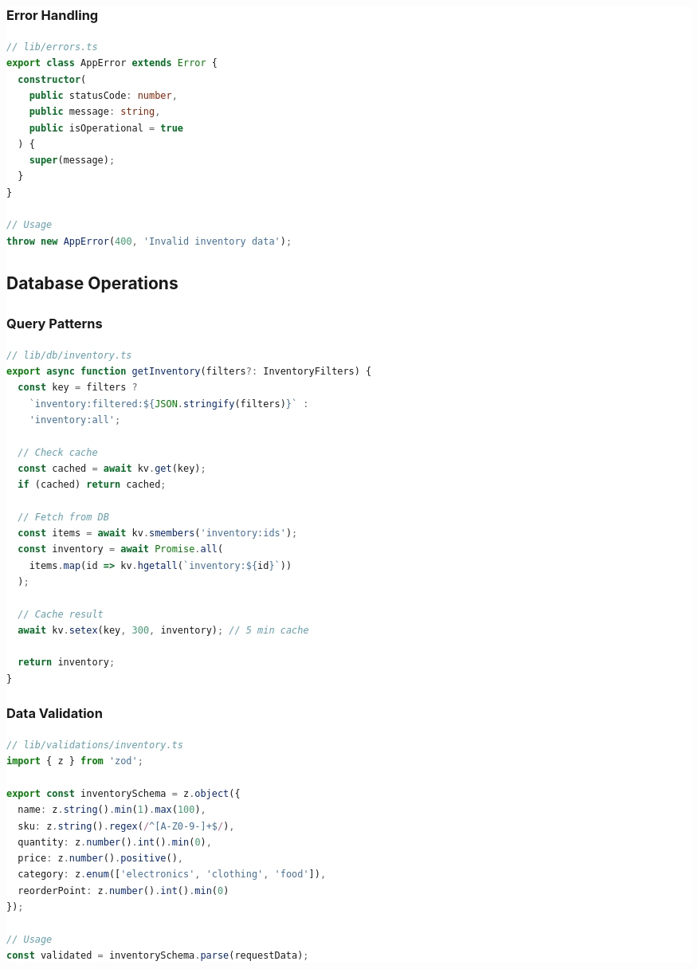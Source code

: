 ### Error Handling
```typescript
// lib/errors.ts
export class AppError extends Error {
  constructor(
    public statusCode: number,
    public message: string,
    public isOperational = true
  ) {
    super(message);
  }
}

// Usage
throw new AppError(400, 'Invalid inventory data');
```

## Database Operations

### Query Patterns
```typescript
// lib/db/inventory.ts
export async function getInventory(filters?: InventoryFilters) {
  const key = filters ? 
    `inventory:filtered:${JSON.stringify(filters)}` : 
    'inventory:all';
    
  // Check cache
  const cached = await kv.get(key);
  if (cached) return cached;
  
  // Fetch from DB
  const items = await kv.smembers('inventory:ids');
  const inventory = await Promise.all(
    items.map(id => kv.hgetall(`inventory:${id}`))
  );
  
  // Cache result
  await kv.setex(key, 300, inventory); // 5 min cache
  
  return inventory;
}
```

### Data Validation
```typescript
// lib/validations/inventory.ts
import { z } from 'zod';

export const inventorySchema = z.object({
  name: z.string().min(1).max(100),
  sku: z.string().regex(/^[A-Z0-9-]+$/),
  quantity: z.number().int().min(0),
  price: z.number().positive(),
  category: z.enum(['electronics', 'clothing', 'food']),
  reorderPoint: z.number().int().min(0)
});

// Usage
const validated = inventorySchema.parse(requestData);
```
